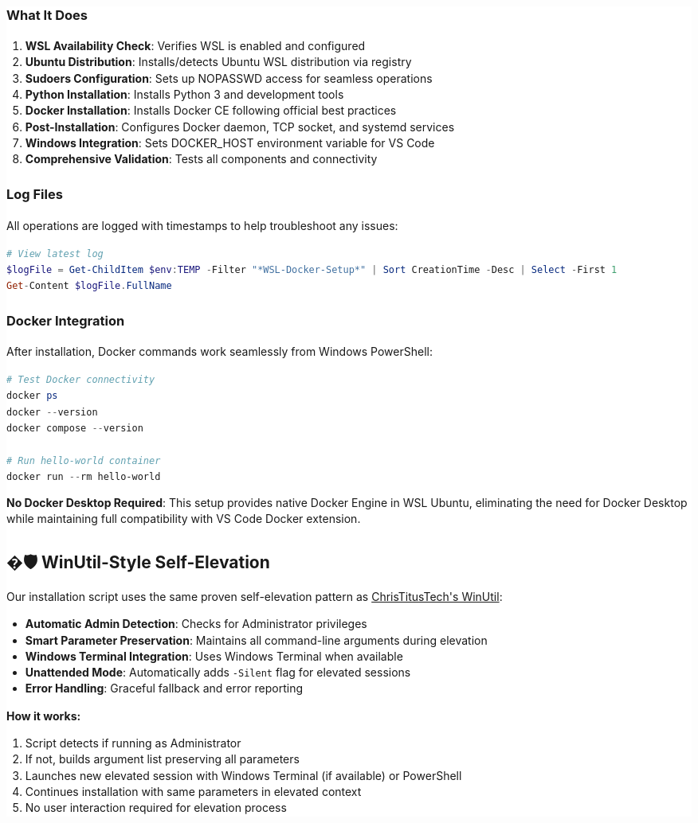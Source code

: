 ### What It Does
1. **WSL Availability Check**: Verifies WSL is enabled and configured
2. **Ubuntu Distribution**: Installs/detects Ubuntu WSL distribution via registry
3. **Sudoers Configuration**: Sets up NOPASSWD access for seamless operations
4. **Python Installation**: Installs Python 3 and development tools
5. **Docker Installation**: Installs Docker CE following official best practices
6. **Post-Installation**: Configures Docker daemon, TCP socket, and systemd services
7. **Windows Integration**: Sets DOCKER_HOST environment variable for VS Code
8. **Comprehensive Validation**: Tests all components and connectivity

### Log Files
All operations are logged with timestamps to help troubleshoot any issues:
```powershell
# View latest log
$logFile = Get-ChildItem $env:TEMP -Filter "*WSL-Docker-Setup*" | Sort CreationTime -Desc | Select -First 1
Get-Content $logFile.FullName
```

### Docker Integration
After installation, Docker commands work seamlessly from Windows PowerShell:
```powershell
# Test Docker connectivity
docker ps
docker --version
docker compose --version

# Run hello-world container
docker run --rm hello-world
```

**No Docker Desktop Required**: This setup provides native Docker Engine in WSL Ubuntu, eliminating the need for Docker Desktop while maintaining full compatibility with VS Code Docker extension.

## �🛡️ WinUtil-Style Self-Elevation

Our installation script uses the same proven self-elevation pattern as [ChrisTitusTech's WinUtil](https://github.com/ChrisTitusTech/winutil):

- **Automatic Admin Detection**: Checks for Administrator privileges
- **Smart Parameter Preservation**: Maintains all command-line arguments during elevation
- **Windows Terminal Integration**: Uses Windows Terminal when available
- **Unattended Mode**: Automatically adds `-Silent` flag for elevated sessions
- **Error Handling**: Graceful fallback and error reporting

**How it works:**
1. Script detects if running as Administrator
2. If not, builds argument list preserving all parameters
3. Launches new elevated session with Windows Terminal (if available) or PowerShell
4. Continues installation with same parameters in elevated context
5. No user interaction required for elevation process
